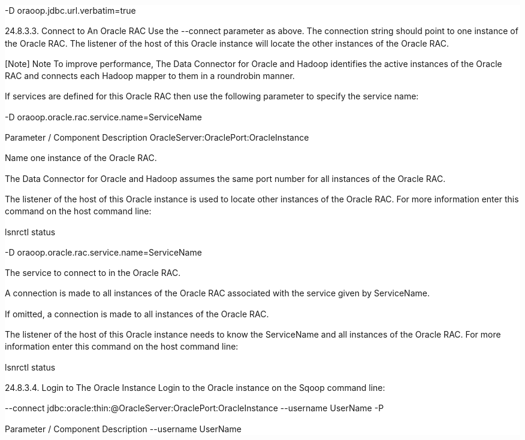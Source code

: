 -D oraoop.jdbc.url.verbatim=true

24.8.3.3. Connect to An Oracle RAC
Use the --connect parameter as above. The connection string should point to one instance of the Oracle RAC. The listener of the host of this Oracle instance will locate the other instances of the Oracle RAC.

[Note]	Note
To improve performance, The Data Connector for Oracle and Hadoop identifies the active instances of the Oracle RAC and connects each Hadoop mapper to them in a roundrobin manner.

If services are defined for this Oracle RAC then use the following parameter to specify the service name:

-D oraoop.oracle.rac.service.name=ServiceName

Parameter / Component	Description
OracleServer:OraclePort:OracleInstance

Name one instance of the Oracle RAC.

The Data Connector for Oracle and
Hadoop assumes the same port number for
all instances of the Oracle RAC.

The listener of the host of this Oracle
instance is used to locate other instances of
the Oracle RAC. For more information
enter this command on the host command
line:

lsnrctl status

-D oraoop.oracle.rac.service.name=ServiceName

The service to connect to in the Oracle RAC.

A connection is made to all instances of
the Oracle RAC associated with the service
given by ServiceName.

If omitted, a connection is made to all
instances of the Oracle RAC.

The listener of the host of this Oracle
instance needs to know the ServiceName
and all instances of the Oracle RAC. For
more information enter this command on
the host command line:

lsnrctl status

24.8.3.4. Login to The Oracle Instance
Login to the Oracle instance on the Sqoop command line:

--connect jdbc:oracle:thin:@OracleServer:OraclePort:OracleInstance --username UserName -P

Parameter / Component	Description
--username UserName
